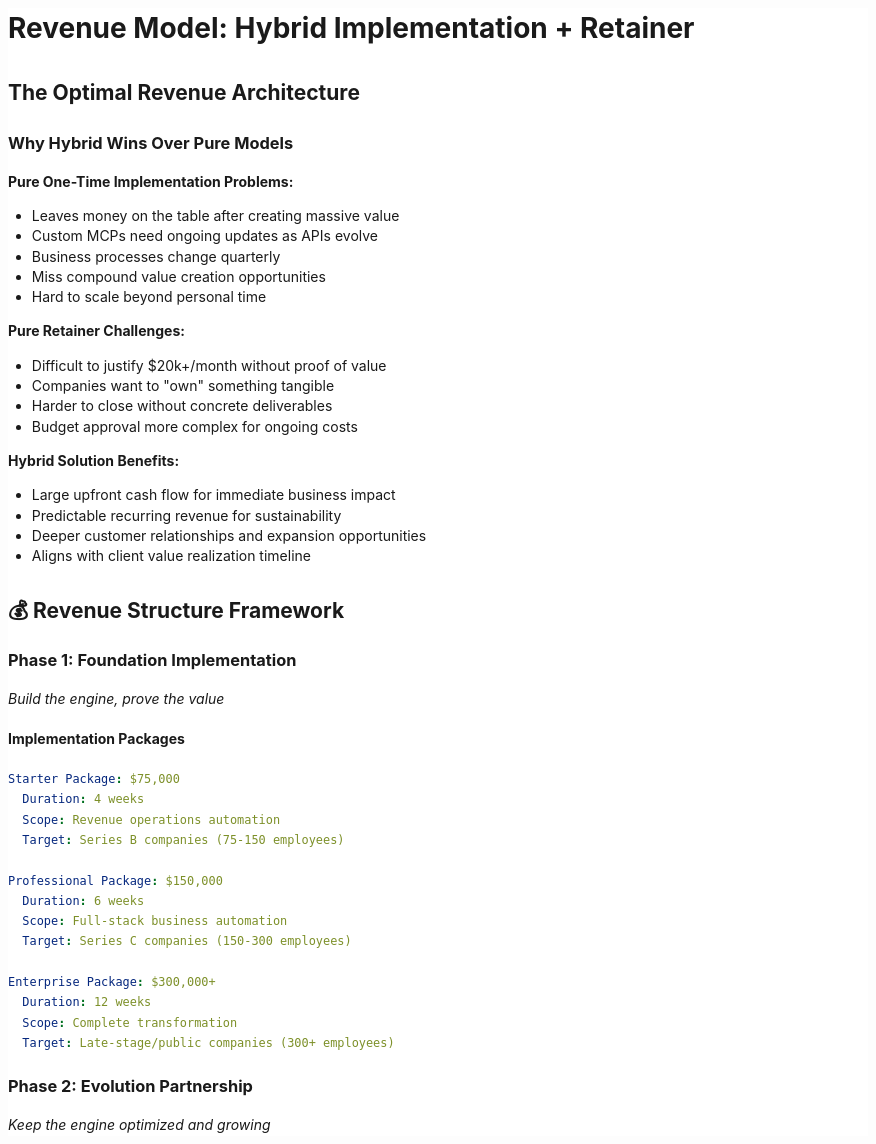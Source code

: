 # Revenue Model: Hybrid Implementation + Retainer

## The Optimal Revenue Architecture

### Why Hybrid Wins Over Pure Models

**Pure One-Time Implementation Problems:**
- Leaves money on the table after creating massive value
- Custom MCPs need ongoing updates as APIs evolve
- Business processes change quarterly
- Miss compound value creation opportunities
- Hard to scale beyond personal time

**Pure Retainer Challenges:**
- Difficult to justify $20k+/month without proof of value
- Companies want to "own" something tangible
- Harder to close without concrete deliverables
- Budget approval more complex for ongoing costs

**Hybrid Solution Benefits:**
- Large upfront cash flow for immediate business impact
- Predictable recurring revenue for sustainability
- Deeper customer relationships and expansion opportunities
- Aligns with client value realization timeline

## 💰 Revenue Structure Framework

### **Phase 1: Foundation Implementation**
*Build the engine, prove the value*

#### Implementation Packages
```yaml
Starter Package: $75,000
  Duration: 4 weeks
  Scope: Revenue operations automation
  Target: Series B companies (75-150 employees)
  
Professional Package: $150,000
  Duration: 6 weeks  
  Scope: Full-stack business automation
  Target: Series C companies (150-300 employees)
  
Enterprise Package: $300,000+
  Duration: 12 weeks
  Scope: Complete transformation
  Target: Late-stage/public companies (300+ employees)
```

### **Phase 2: Evolution Partnership**
*Keep the engine optimized and growing*
